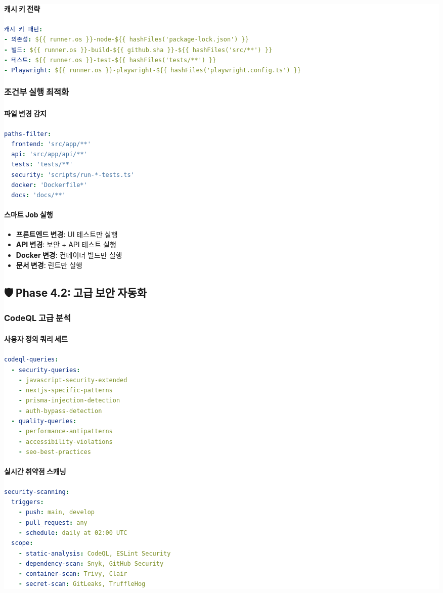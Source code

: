 #### 캐시 키 전략
```yaml
캐시 키 패턴:
- 의존성: ${{ runner.os }}-node-${{ hashFiles('package-lock.json') }}
- 빌드: ${{ runner.os }}-build-${{ github.sha }}-${{ hashFiles('src/**') }}
- 테스트: ${{ runner.os }}-test-${{ hashFiles('tests/**') }}
- Playwright: ${{ runner.os }}-playwright-${{ hashFiles('playwright.config.ts') }}
```

### 조건부 실행 최적화

#### 파일 변경 감지
```yaml
paths-filter:
  frontend: 'src/app/**'
  api: 'src/app/api/**'  
  tests: 'tests/**'
  security: 'scripts/run-*-tests.ts'
  docker: 'Dockerfile*'
  docs: 'docs/**'
```

#### 스마트 Job 실행
- **프론트엔드 변경**: UI 테스트만 실행
- **API 변경**: 보안 + API 테스트 실행
- **Docker 변경**: 컨테이너 빌드만 실행
- **문서 변경**: 린트만 실행

## 🛡️ Phase 4.2: 고급 보안 자동화

### CodeQL 고급 분석

#### 사용자 정의 쿼리 세트
```yaml
codeql-queries:
  - security-queries:
    - javascript-security-extended
    - nextjs-specific-patterns  
    - prisma-injection-detection
    - auth-bypass-detection
  - quality-queries:
    - performance-antipatterns
    - accessibility-violations
    - seo-best-practices
```

#### 실시간 취약점 스캐닝
```yaml
security-scanning:
  triggers:
    - push: main, develop
    - pull_request: any
    - schedule: daily at 02:00 UTC
  scope:
    - static-analysis: CodeQL, ESLint Security
    - dependency-scan: Snyk, GitHub Security
    - container-scan: Trivy, Clair
    - secret-scan: GitLeaks, TruffleHog
```
